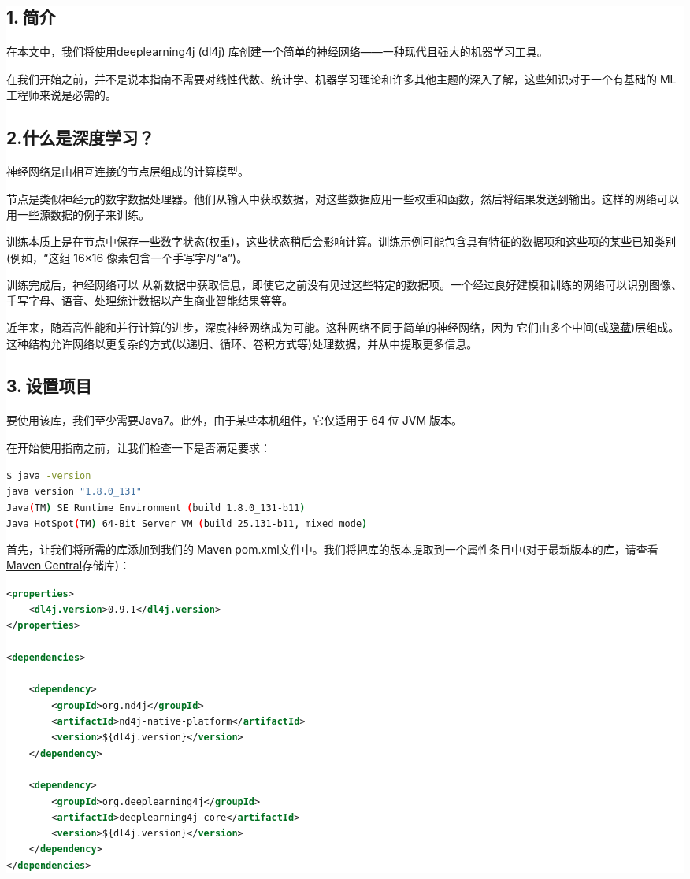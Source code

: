 ## 1. 简介

在本文中，我们将使用[deeplearning4j](https://deeplearning4j.konduit.ai/) (dl4j) 库创建一个简单的神经网络——一种现代且强大的机器学习工具。

在我们开始之前，并不是说本指南不需要对线性代数、统计学、机器学习理论和许多其他主题的深入了解，这些知识对于一个有基础的 ML 工程师来说是必需的。

## 2.什么是深度学习？

神经网络是由相互连接的节点层组成的计算模型。

节点是类似神经元的数字数据处理器。他们从输入中获取数据，对这些数据应用一些权重和函数，然后将结果发送到输出。这样的网络可以用一些源数据的例子来训练。

训练本质上是在节点中保存一些数字状态(权重)，这些状态稍后会影响计算。训练示例可能包含具有特征的数据项和这些项的某些已知类别(例如，“这组 16×16 像素包含一个手写字母“a”)。

训练完成后，神经网络可以 从新数据中获取信息，即使它之前没有见过这些特定的数据项。一个经过良好建模和训练的网络可以识别图像、手写字母、语音、处理统计数据以产生商业智能结果等等。

近年来，随着高性能和并行计算的进步，深度神经网络成为可能。这种网络不同于简单的神经网络，因为 它们由多个中间(或[隐藏](https://www.baeldung.com/cs/neural-networks-hidden-layers-criteria))层组成。这种结构允许网络以更复杂的方式(以递归、循环、卷积方式等)处理数据，并从中提取更多信息。

## 3. 设置项目

要使用该库，我们至少需要Java7。此外，由于某些本机组件，它仅适用于 64 位 JVM 版本。

在开始使用指南之前，让我们检查一下是否满足要求：

```bash
$ java -version
java version "1.8.0_131"
Java(TM) SE Runtime Environment (build 1.8.0_131-b11)
Java HotSpot(TM) 64-Bit Server VM (build 25.131-b11, mixed mode)
```

首先，让我们将所需的库添加到我们的 Maven pom.xml文件中。我们将把库的版本提取到一个属性条目中(对于最新版本的库，请查看[Maven Central](https://search.maven.org/classic/#search|ga|1|g%3A"org.deeplearning4j")存储库)：

```xml
<properties>
    <dl4j.version>0.9.1</dl4j.version>
</properties>

<dependencies>

    <dependency>
        <groupId>org.nd4j</groupId>
        <artifactId>nd4j-native-platform</artifactId>
        <version>${dl4j.version}</version>
    </dependency>

    <dependency>
        <groupId>org.deeplearning4j</groupId>
        <artifactId>deeplearning4j-core</artifactId>
        <version>${dl4j.version}</version>
    </dependency>
</dependencies>
```
